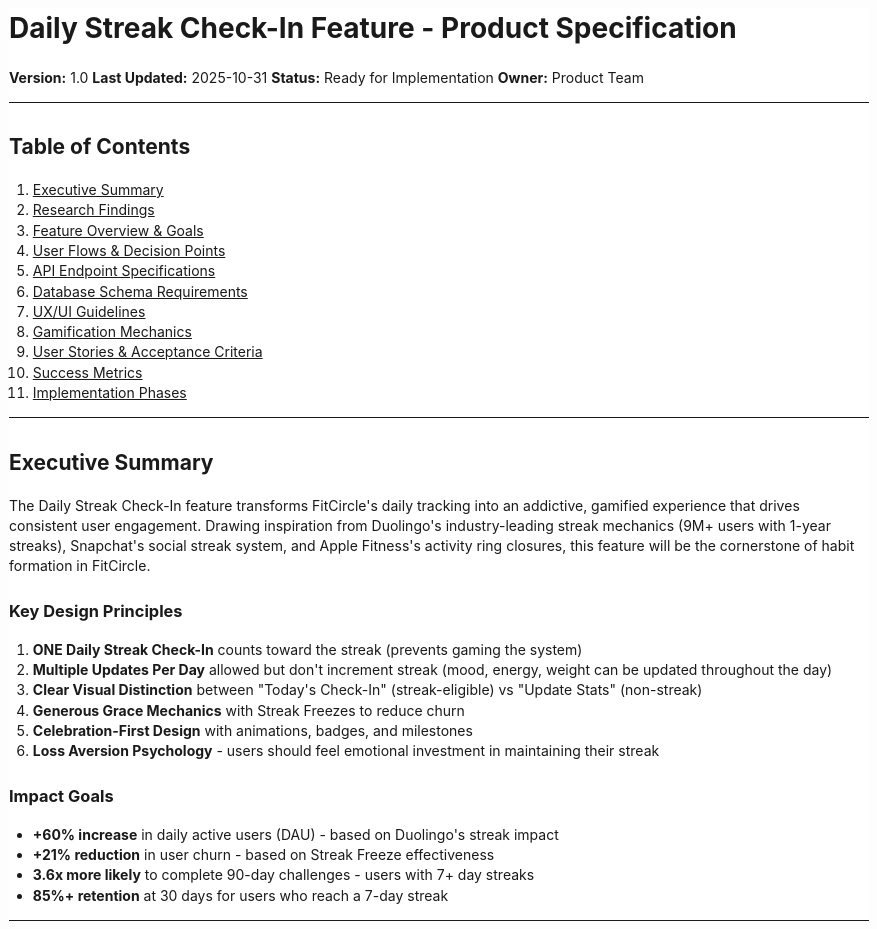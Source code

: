 # Daily Streak Check-In Feature - Product Specification

**Version:** 1.0
**Last Updated:** 2025-10-31
**Status:** Ready for Implementation
**Owner:** Product Team

---

## Table of Contents
1. [Executive Summary](#executive-summary)
2. [Research Findings](#research-findings)
3. [Feature Overview & Goals](#feature-overview--goals)
4. [User Flows & Decision Points](#user-flows--decision-points)
5. [API Endpoint Specifications](#api-endpoint-specifications)
6. [Database Schema Requirements](#database-schema-requirements)
7. [UX/UI Guidelines](#uxui-guidelines)
8. [Gamification Mechanics](#gamification-mechanics)
9. [User Stories & Acceptance Criteria](#user-stories--acceptance-criteria)
10. [Success Metrics](#success-metrics)
11. [Implementation Phases](#implementation-phases)

---

## Executive Summary

The Daily Streak Check-In feature transforms FitCircle's daily tracking into an addictive, gamified experience that drives consistent user engagement. Drawing inspiration from Duolingo's industry-leading streak mechanics (9M+ users with 1-year streaks), Snapchat's social streak system, and Apple Fitness's activity ring closures, this feature will be the cornerstone of habit formation in FitCircle.

### Key Design Principles
1. **ONE Daily Streak Check-In** counts toward the streak (prevents gaming the system)
2. **Multiple Updates Per Day** allowed but don't increment streak (mood, energy, weight can be updated throughout the day)
3. **Clear Visual Distinction** between "Today's Check-In" (streak-eligible) vs "Update Stats" (non-streak)
4. **Generous Grace Mechanics** with Streak Freezes to reduce churn
5. **Celebration-First Design** with animations, badges, and milestones
6. **Loss Aversion Psychology** - users should feel emotional investment in maintaining their streak

### Impact Goals
- **+60% increase** in daily active users (DAU) - based on Duolingo's streak impact
- **+21% reduction** in user churn - based on Streak Freeze effectiveness
- **3.6x more likely** to complete 90-day challenges - users with 7+ day streaks
- **85%+ retention** at 30 days for users who reach a 7-day streak

---
